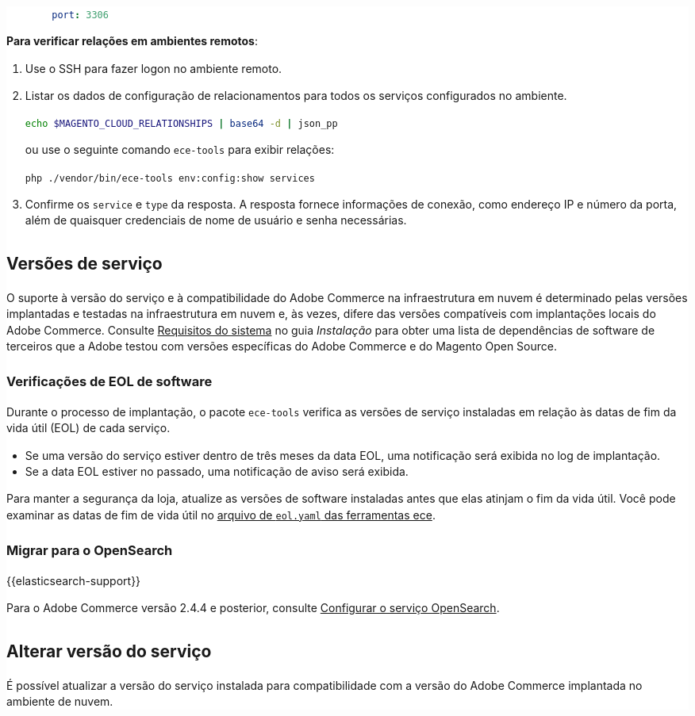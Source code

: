    ```yaml
           port: 3306
   ```

**Para verificar relações em ambientes remotos**:

1. Use o SSH para fazer logon no ambiente remoto.

1. Listar os dados de configuração de relacionamentos para todos os serviços configurados no ambiente.

   ```bash
   echo $MAGENTO_CLOUD_RELATIONSHIPS | base64 -d | json_pp
   ```

   ou use o seguinte comando `ece-tools` para exibir relações:

   ```bash
   php ./vendor/bin/ece-tools env:config:show services
   ```

1. Confirme os `service` e `type` da resposta. A resposta fornece informações de conexão, como endereço IP e número da porta, além de quaisquer credenciais de nome de usuário e senha necessárias.

## Versões de serviço

O suporte à versão do serviço e à compatibilidade do Adobe Commerce na infraestrutura em nuvem é determinado pelas versões implantadas e testadas na infraestrutura em nuvem e, às vezes, difere das versões compatíveis com implantações locais do Adobe Commerce. Consulte [Requisitos do sistema](https://experienceleague.adobe.com/docs/commerce-operations/installation-guide/system-requirements.html) no guia _Instalação_ para obter uma lista de dependências de software de terceiros que a Adobe testou com versões específicas do Adobe Commerce e do Magento Open Source.

### Verificações de EOL de software

Durante o processo de implantação, o pacote `ece-tools` verifica as versões de serviço instaladas em relação às datas de fim da vida útil (EOL) de cada serviço.

- Se uma versão do serviço estiver dentro de três meses da data EOL, uma notificação será exibida no log de implantação.
- Se a data EOL estiver no passado, uma notificação de aviso será exibida.

Para manter a segurança da loja, atualize as versões de software instaladas antes que elas atinjam o fim da vida útil. Você pode examinar as datas de fim de vida útil no [arquivo de `eol.yaml` das ferramentas ece](https://github.com/magento/ece-tools/blob/develop/config/eol.yaml).

### Migrar para o OpenSearch

{{elasticsearch-support}}

Para o Adobe Commerce versão 2.4.4 e posterior, consulte [Configurar o serviço OpenSearch](opensearch.md).

## Alterar versão do serviço

É possível atualizar a versão do serviço instalada para compatibilidade com a versão do Adobe Commerce implantada no ambiente de nuvem.
